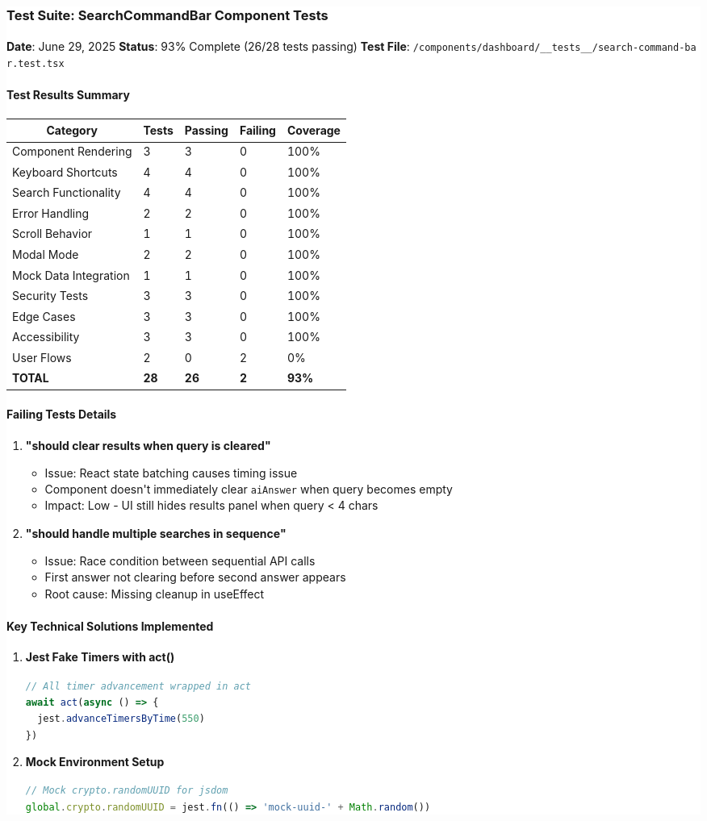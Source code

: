 ### Test Suite: SearchCommandBar Component Tests
**Date**: June 29, 2025
**Status**: 93% Complete (26/28 tests passing)
**Test File**: `/components/dashboard/__tests__/search-command-bar.test.tsx`

#### Test Results Summary

| Category | Tests | Passing | Failing | Coverage |
|----------|-------|---------|---------|----------|
| Component Rendering | 3 | 3 | 0 | 100% |
| Keyboard Shortcuts | 4 | 4 | 0 | 100% |
| Search Functionality | 4 | 4 | 0 | 100% |
| Error Handling | 2 | 2 | 0 | 100% |
| Scroll Behavior | 1 | 1 | 0 | 100% |
| Modal Mode | 2 | 2 | 0 | 100% |
| Mock Data Integration | 1 | 1 | 0 | 100% |
| Security Tests | 3 | 3 | 0 | 100% |
| Edge Cases | 3 | 3 | 0 | 100% |
| Accessibility | 3 | 3 | 0 | 100% |
| User Flows | 2 | 0 | 2 | 0% |
| **TOTAL** | **28** | **26** | **2** | **93%** |

#### Failing Tests Details

1. **"should clear results when query is cleared"**
   - Issue: React state batching causes timing issue
   - Component doesn't immediately clear `aiAnswer` when query becomes empty
   - Impact: Low - UI still hides results panel when query < 4 chars

2. **"should handle multiple searches in sequence"**
   - Issue: Race condition between sequential API calls
   - First answer not clearing before second answer appears
   - Root cause: Missing cleanup in useEffect

#### Key Technical Solutions Implemented

1. **Jest Fake Timers with act()**
   ```javascript
   // All timer advancement wrapped in act
   await act(async () => {
     jest.advanceTimersByTime(550)
   })
   ```

2. **Mock Environment Setup**
   ```javascript
   // Mock crypto.randomUUID for jsdom
   global.crypto.randomUUID = jest.fn(() => 'mock-uuid-' + Math.random())
   ```
